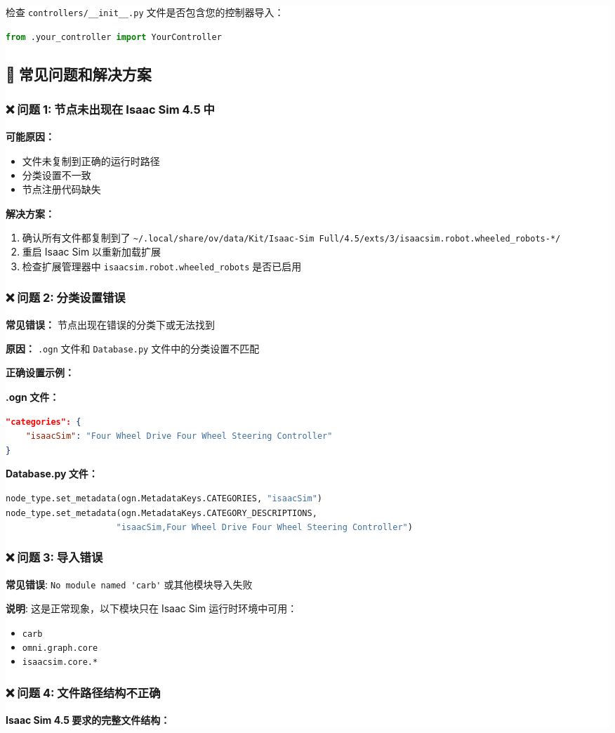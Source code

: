检查 `controllers/__init__.py` 文件是否包含您的控制器导入：

```python
from .your_controller import YourController
```

## 🔧 常见问题和解决方案

### ❌ 问题 1: 节点未出现在 Isaac Sim 4.5 中

**可能原因：**
- 文件未复制到正确的运行时路径
- 分类设置不一致
- 节点注册代码缺失

**解决方案：**
1. 确认所有文件都复制到了 `~/.local/share/ov/data/Kit/Isaac-Sim Full/4.5/exts/3/isaacsim.robot.wheeled_robots-*/` 
2. 重启 Isaac Sim 以重新加载扩展
3. 检查扩展管理器中 `isaacsim.robot.wheeled_robots` 是否已启用

### ❌ 问题 2: 分类设置错误

**常见错误：** 节点出现在错误的分类下或无法找到

**原因：** `.ogn` 文件和 `Database.py` 文件中的分类设置不匹配

**正确设置示例：**

**.ogn 文件：**
```json
"categories": {
    "isaacSim": "Four Wheel Drive Four Wheel Steering Controller"
}
```

**Database.py 文件：**
```python
node_type.set_metadata(ogn.MetadataKeys.CATEGORIES, "isaacSim")
node_type.set_metadata(ogn.MetadataKeys.CATEGORY_DESCRIPTIONS, 
                      "isaacSim,Four Wheel Drive Four Wheel Steering Controller")
```

### ❌ 问题 3: 导入错误

**常见错误**: `No module named 'carb'` 或其他模块导入失败

**说明**: 这是正常现象，以下模块只在 Isaac Sim 运行时环境中可用：
- `carb`
- `omni.graph.core`
- `isaacsim.core.*`


### ❌ 问题 4: 文件路径结构不正确

**Isaac Sim 4.5 要求的完整文件结构：**

